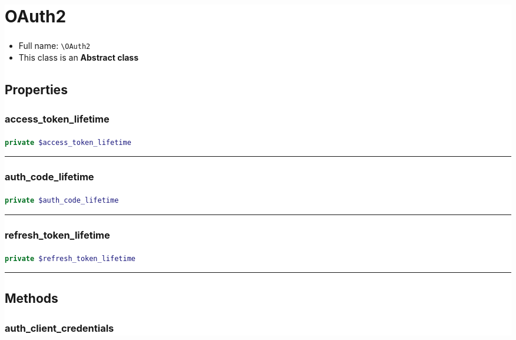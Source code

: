 
# OAuth2





* Full name: `\OAuth2`
* This class is an **Abstract class**



## Properties


### access_token_lifetime



```php
private $access_token_lifetime
```






***

### auth_code_lifetime



```php
private $auth_code_lifetime
```






***

### refresh_token_lifetime



```php
private $refresh_token_lifetime
```






***

## Methods


### auth_client_credentials
